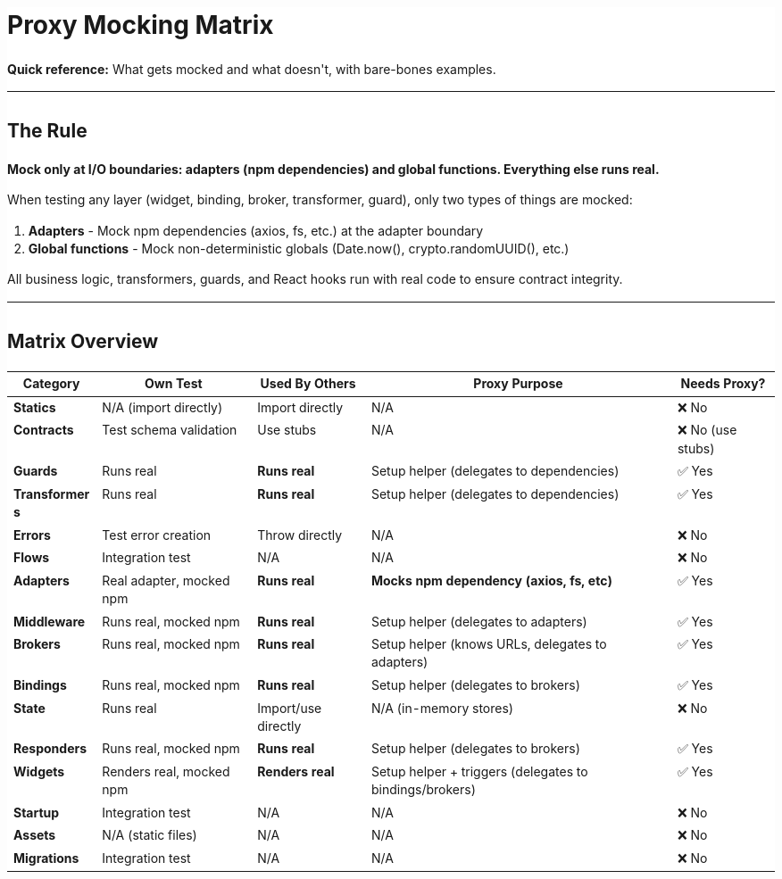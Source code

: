 # Proxy Mocking Matrix

**Quick reference:** What gets mocked and what doesn't, with bare-bones examples.

---

## The Rule

**Mock only at I/O boundaries: adapters (npm dependencies) and global functions. Everything else runs real.**

When testing any layer (widget, binding, broker, transformer, guard), only two types of things are mocked:

1. **Adapters** - Mock npm dependencies (axios, fs, etc.) at the adapter boundary
2. **Global functions** - Mock non-deterministic globals (Date.now(), crypto.randomUUID(), etc.)

All business logic, transformers, guards, and React hooks run with real code to ensure contract integrity.

---

## Matrix Overview

| Category         | Own Test                 | Used By Others      | Proxy Purpose                                           | Needs Proxy?     |
|------------------|--------------------------|---------------------|---------------------------------------------------------|------------------|
| **Statics**      | N/A (import directly)    | Import directly     | N/A                                                     | ❌ No             |
| **Contracts**    | Test schema validation   | Use stubs           | N/A                                                     | ❌ No (use stubs) |
| **Guards**       | Runs real                | **Runs real**       | Setup helper (delegates to dependencies)                | ✅ Yes            |
| **Transformers** | Runs real                | **Runs real**       | Setup helper (delegates to dependencies)                | ✅ Yes            |
| **Errors**       | Test error creation      | Throw directly      | N/A                                                     | ❌ No             |
| **Flows**        | Integration test         | N/A                 | N/A                                                     | ❌ No             |
| **Adapters**     | Real adapter, mocked npm | **Runs real**       | **Mocks npm dependency (axios, fs, etc)**               | ✅ Yes            |
| **Middleware**   | Runs real, mocked npm    | **Runs real**       | Setup helper (delegates to adapters)                    | ✅ Yes            |
| **Brokers**      | Runs real, mocked npm    | **Runs real**       | Setup helper (knows URLs, delegates to adapters)        | ✅ Yes            |
| **Bindings**     | Runs real, mocked npm    | **Runs real**       | Setup helper (delegates to brokers)                     | ✅ Yes            |
| **State**        | Runs real                | Import/use directly | N/A (in-memory stores)                                  | ❌ No             |
| **Responders**   | Runs real, mocked npm    | **Runs real**       | Setup helper (delegates to brokers)                     | ✅ Yes            |
| **Widgets**      | Renders real, mocked npm | **Renders real**    | Setup helper + triggers (delegates to bindings/brokers) | ✅ Yes            |
| **Startup**      | Integration test         | N/A                 | N/A                                                     | ❌ No             |
| **Assets**       | N/A (static files)       | N/A                 | N/A                                                     | ❌ No             |
| **Migrations**   | Integration test         | N/A                 | N/A                                                     | ❌ No             |
